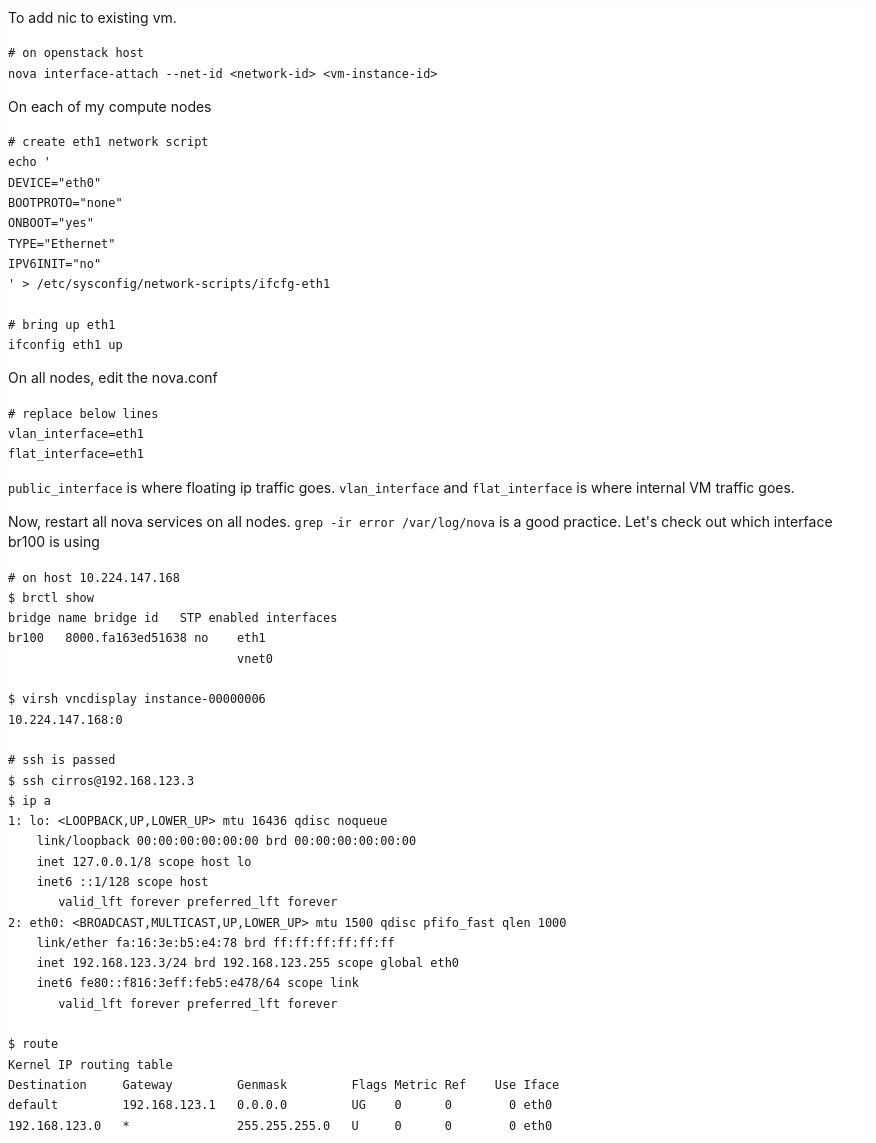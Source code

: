 To add nic to existing vm.

```
# on openstack host
nova interface-attach --net-id <network-id> <vm-instance-id>
```

On each of my compute nodes

```
# create eth1 network script
echo '
DEVICE="eth0"
BOOTPROTO="none"
ONBOOT="yes"
TYPE="Ethernet"
IPV6INIT="no"
' > /etc/sysconfig/network-scripts/ifcfg-eth1

# bring up eth1
ifconfig eth1 up
```

On all nodes, edit the nova.conf

```
# replace below lines
vlan_interface=eth1
flat_interface=eth1
```

`public_interface` is where floating ip traffic goes. `vlan_interface` and `flat_interface` is where internal VM traffic goes.

Now, restart all nova services on all nodes. `grep -ir error /var/log/nova` is a good practice. Let's check out which interface br100 is using

```
# on host 10.224.147.168
$ brctl show
bridge name bridge id   STP enabled interfaces
br100   8000.fa163ed51638 no    eth1
                                vnet0

$ virsh vncdisplay instance-00000006
10.224.147.168:0

# ssh is passed
$ ssh cirros@192.168.123.3
$ ip a
1: lo: <LOOPBACK,UP,LOWER_UP> mtu 16436 qdisc noqueue 
    link/loopback 00:00:00:00:00:00 brd 00:00:00:00:00:00
    inet 127.0.0.1/8 scope host lo
    inet6 ::1/128 scope host 
       valid_lft forever preferred_lft forever
2: eth0: <BROADCAST,MULTICAST,UP,LOWER_UP> mtu 1500 qdisc pfifo_fast qlen 1000
    link/ether fa:16:3e:b5:e4:78 brd ff:ff:ff:ff:ff:ff
    inet 192.168.123.3/24 brd 192.168.123.255 scope global eth0
    inet6 fe80::f816:3eff:feb5:e478/64 scope link 
       valid_lft forever preferred_lft forever

$ route
Kernel IP routing table
Destination     Gateway         Genmask         Flags Metric Ref    Use Iface
default         192.168.123.1   0.0.0.0         UG    0      0        0 eth0
192.168.123.0   *               255.255.255.0   U     0      0        0 eth0
```
